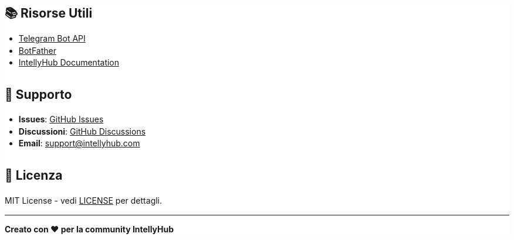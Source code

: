 ## 📚 Risorse Utili

- [Telegram Bot API](https://core.telegram.org/bots/api)
- [BotFather](https://t.me/botfather)
- [IntellyHub Documentation](../../../documentazione/)

## 🤝 Supporto

- **Issues**: [GitHub Issues](https://github.com/kuduk/intellyhub-plugins/issues)
- **Discussioni**: [GitHub Discussions](https://github.com/kuduk/intellyhub-plugins/discussions)
- **Email**: support@intellyhub.com

## 📄 Licenza

MIT License - vedi [LICENSE](../../../LICENSE) per dettagli.

---

**Creato con ❤️ per la community IntellyHub**
